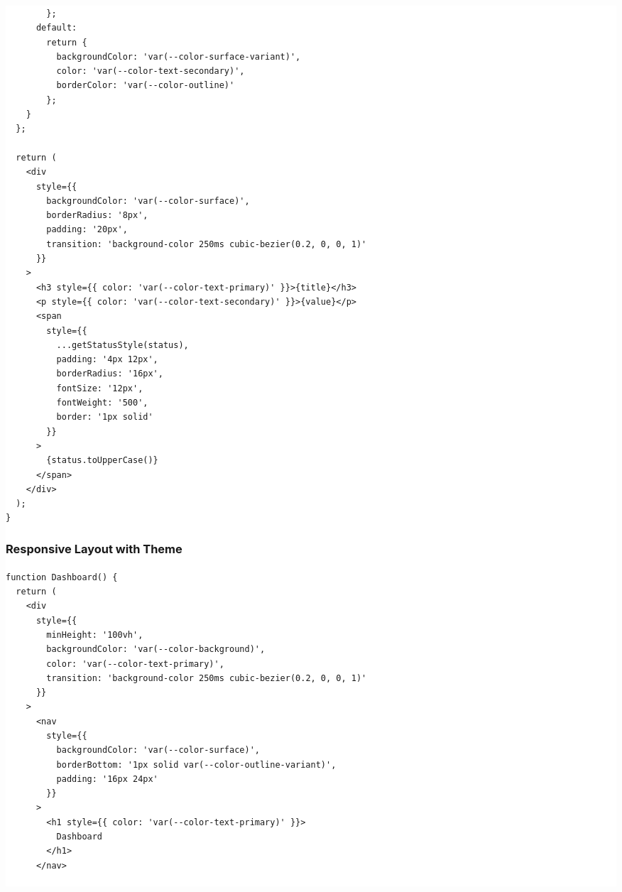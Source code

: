 ```tsx
        };
      default:
        return {
          backgroundColor: 'var(--color-surface-variant)',
          color: 'var(--color-text-secondary)',
          borderColor: 'var(--color-outline)'
        };
    }
  };

  return (
    <div
      style={{
        backgroundColor: 'var(--color-surface)',
        borderRadius: '8px',
        padding: '20px',
        transition: 'background-color 250ms cubic-bezier(0.2, 0, 0, 1)'
      }}
    >
      <h3 style={{ color: 'var(--color-text-primary)' }}>{title}</h3>
      <p style={{ color: 'var(--color-text-secondary)' }}>{value}</p>
      <span
        style={{
          ...getStatusStyle(status),
          padding: '4px 12px',
          borderRadius: '16px',
          fontSize: '12px',
          fontWeight: '500',
          border: '1px solid'
        }}
      >
        {status.toUpperCase()}
      </span>
    </div>
  );
}
```

### Responsive Layout with Theme

```tsx
function Dashboard() {
  return (
    <div
      style={{
        minHeight: '100vh',
        backgroundColor: 'var(--color-background)',
        color: 'var(--color-text-primary)',
        transition: 'background-color 250ms cubic-bezier(0.2, 0, 0, 1)'
      }}
    >
      <nav
        style={{
          backgroundColor: 'var(--color-surface)',
          borderBottom: '1px solid var(--color-outline-variant)',
          padding: '16px 24px'
        }}
      >
        <h1 style={{ color: 'var(--color-text-primary)' }}>
          Dashboard
        </h1>
      </nav>
      
```